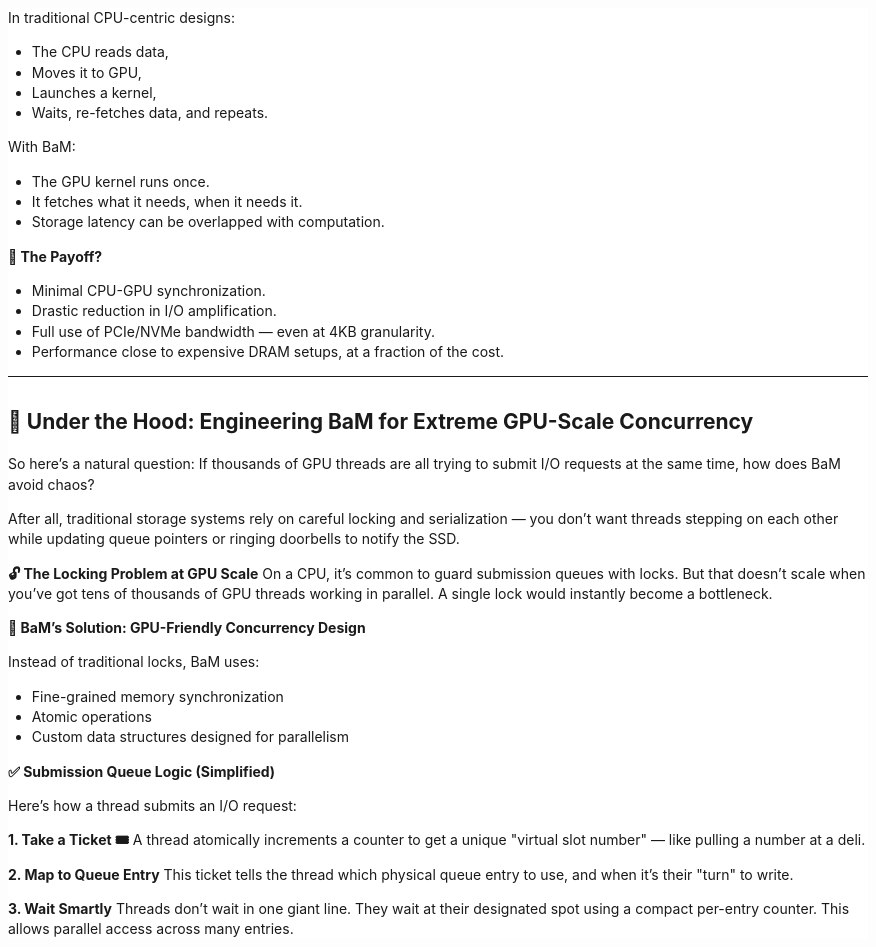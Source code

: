 In traditional CPU-centric designs:
- The CPU reads data,
- Moves it to GPU,
- Launches a kernel,
- Waits, re-fetches data, and repeats.

With BaM:
- The GPU kernel runs once.
- It fetches what it needs, when it needs it.
- Storage latency can be overlapped with computation.

**🎯 The Payoff?**
- Minimal CPU-GPU synchronization.
- Drastic reduction in I/O amplification.
- Full use of PCIe/NVMe bandwidth — even at 4KB granularity.
- Performance close to expensive DRAM setups, at a fraction of the cost.

---

## 🧠 Under the Hood: Engineering BaM for Extreme GPU-Scale Concurrency
So here’s a natural question:
If thousands of GPU threads are all trying to submit I/O requests at the same time, how does BaM avoid chaos?

After all, traditional storage systems rely on careful locking and serialization — you don’t want threads stepping on each other while updating queue pointers or ringing doorbells to notify the SSD.

**🔓 The Locking Problem at GPU Scale**
On a CPU, it’s common to guard submission queues with locks. But that doesn’t scale when you’ve got tens of thousands of GPU threads working in parallel. A single lock would instantly become a bottleneck.

**🧩 BaM’s Solution: GPU-Friendly Concurrency Design**

Instead of traditional locks, BaM uses:
- Fine-grained memory synchronization
- Atomic operations
- Custom data structures designed for parallelism

**✅ Submission Queue Logic (Simplified)**

Here’s how a thread submits an I/O request:

**1. Take a Ticket 🎟**
A thread atomically increments a counter to get a unique "virtual slot number" — like pulling a number at a deli.

**2. Map to Queue Entry**
This ticket tells the thread which physical queue entry to use, and when it’s their "turn" to write.

**3. Wait Smartly**
Threads don’t wait in one giant line. They wait at their designated spot using a compact per-entry counter. This allows parallel access across many entries.
